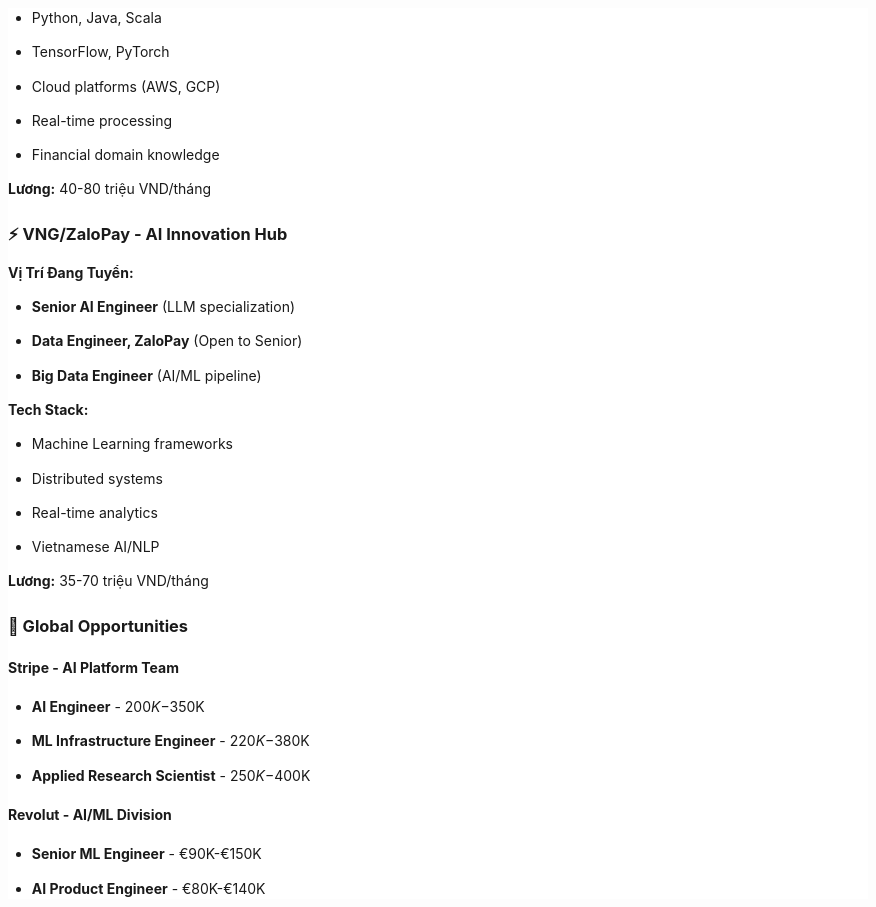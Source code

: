 - Python, Java, Scala
    
- TensorFlow, PyTorch
    
- Cloud platforms (AWS, GCP)
    
- Real-time processing
    
- Financial domain knowledge
    
      
    

**Lương:** 40-80 triệu VND/tháng

  

### **⚡ VNG/ZaloPay - AI Innovation Hub**

  

**Vị Trí Đang Tuyển:**

- **Senior AI Engineer** (LLM specialization)
    
- **Data Engineer, ZaloPay** (Open to Senior)
    
- **Big Data Engineer** (AI/ML pipeline)
    
      
    

**Tech Stack:**

- Machine Learning frameworks
    
- Distributed systems
    
- Real-time analytics
    
- Vietnamese AI/NLP
    
      
    

**Lương:** 35-70 triệu VND/tháng

  

### **🌟 Global Opportunities**

  

#### **Stripe - AI Platform Team**

- **AI Engineer** - $200K-$350K
    
- **ML Infrastructure Engineer** - $220K-$380K
    
- **Applied Research Scientist** - $250K-$400K
    
      
    

#### **Revolut - AI/ML Division**

- **Senior ML Engineer** - €90K-€150K
    
- **AI Product Engineer** - €80K-€140K
    